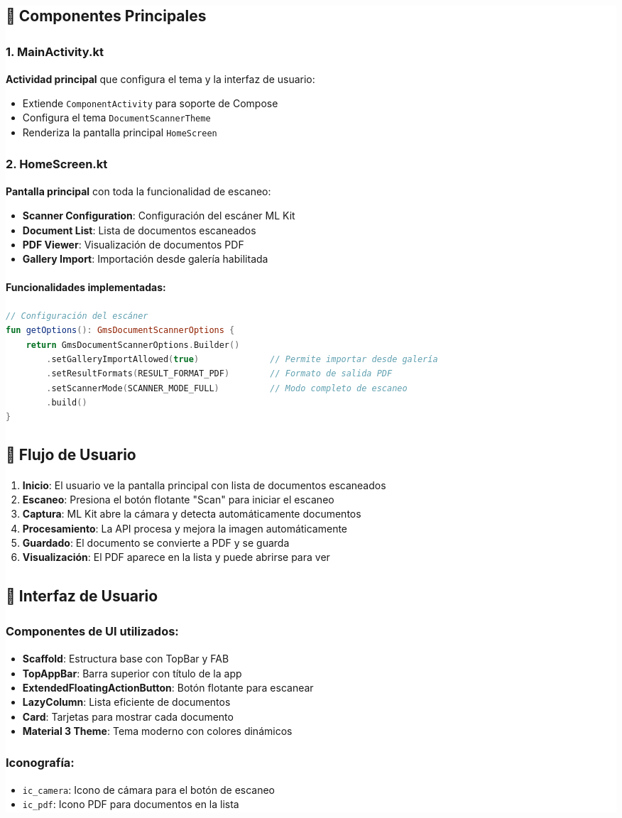 ## 🔧 Componentes Principales

### 1. MainActivity.kt
**Actividad principal** que configura el tema y la interfaz de usuario:
- Extiende `ComponentActivity` para soporte de Compose
- Configura el tema `DocumentScannerTheme`
- Renderiza la pantalla principal `HomeScreen`

### 2. HomeScreen.kt
**Pantalla principal** con toda la funcionalidad de escaneo:
- **Scanner Configuration**: Configuración del escáner ML Kit
- **Document List**: Lista de documentos escaneados
- **PDF Viewer**: Visualización de documentos PDF
- **Gallery Import**: Importación desde galería habilitada

#### Funcionalidades implementadas:
```kotlin
// Configuración del escáner
fun getOptions(): GmsDocumentScannerOptions {
    return GmsDocumentScannerOptions.Builder()
        .setGalleryImportAllowed(true)              // Permite importar desde galería
        .setResultFormats(RESULT_FORMAT_PDF)        // Formato de salida PDF
        .setScannerMode(SCANNER_MODE_FULL)          // Modo completo de escaneo
        .build()
}
```

## 📱 Flujo de Usuario

1. **Inicio**: El usuario ve la pantalla principal con lista de documentos escaneados
2. **Escaneo**: Presiona el botón flotante "Scan" para iniciar el escaneo
3. **Captura**: ML Kit abre la cámara y detecta automáticamente documentos
4. **Procesamiento**: La API procesa y mejora la imagen automáticamente
5. **Guardado**: El documento se convierte a PDF y se guarda
6. **Visualización**: El PDF aparece en la lista y puede abrirse para ver

## 🎨 Interfaz de Usuario

### Componentes de UI utilizados:
- **Scaffold**: Estructura base con TopBar y FAB
- **TopAppBar**: Barra superior con título de la app
- **ExtendedFloatingActionButton**: Botón flotante para escanear
- **LazyColumn**: Lista eficiente de documentos
- **Card**: Tarjetas para mostrar cada documento
- **Material 3 Theme**: Tema moderno con colores dinámicos

### Iconografía:
- `ic_camera`: Icono de cámara para el botón de escaneo
- `ic_pdf`: Icono PDF para documentos en la lista
